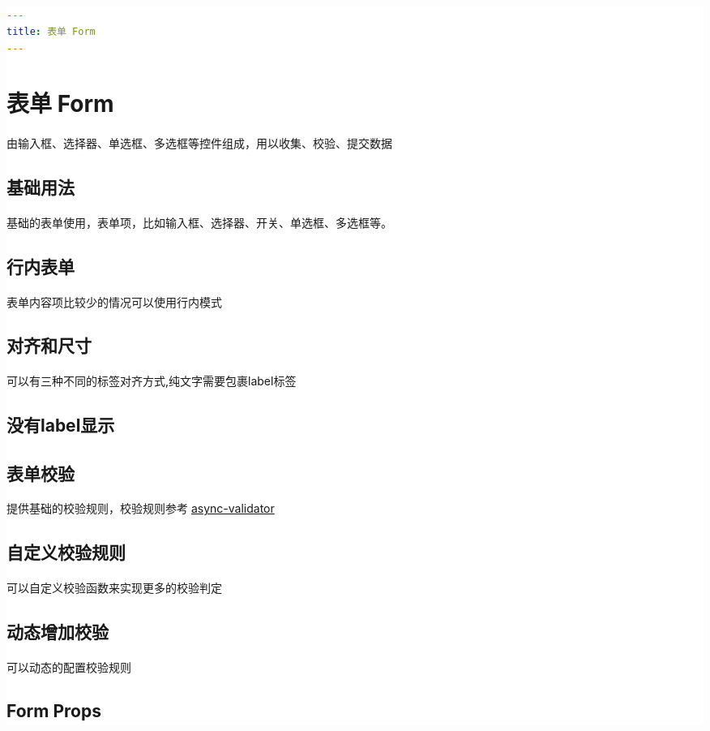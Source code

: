 ```yaml
---
title: 表单 Form
---
```


<b-back-top></b-back-top>

# 表单 Form

由输入框、选择器、单选框、多选框等控件组成，用以收集、校验、提交数据

## 基础用法

基础的表单使用，表单项，比如输入框、选择器、开关、单选框、多选框等。

<preview path="./demo/Form/Basic.vue"></preview>

## 行内表单

表单内容项比较少的情况可以使用行内模式

<preview path="./demo/Form/Inline.vue"></preview>

## 对齐和尺寸

可以有三种不同的标签对齐方式,纯文字需要包裹label标签

<preview path="./demo/Form/Aline.vue"></preview>

## 没有label显示

<preview path="./demo/Form/NoLabel.vue"></preview>

## 表单校验

提供基础的校验规则，校验规则参考 [async-validator](https://github.com/yiminghe/async-validator)

<preview path="./demo/Form/Validator.vue"></preview>

## 自定义校验规则

可以自定义校验函数来实现更多的校验判定

<preview path="./demo/Form/CustomValidator.vue"></preview>

## 动态增加校验

可以动态的配置校验规则
<preview path="./demo/Form/Add.vue"></preview>

## Form Props

